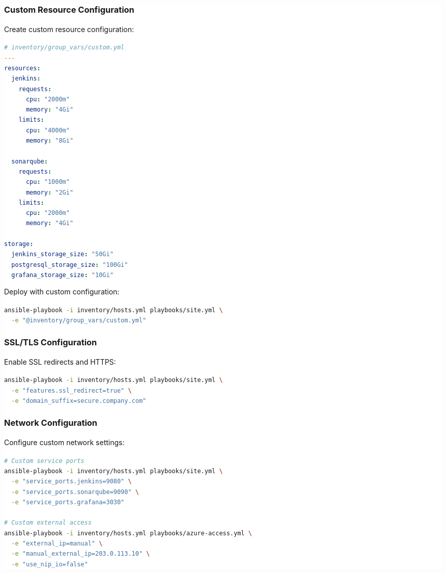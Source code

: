 ### Custom Resource Configuration

Create custom resource configuration:

```yaml
# inventory/group_vars/custom.yml
---
resources:
  jenkins:
    requests:
      cpu: "2000m"
      memory: "4Gi"
    limits:
      cpu: "4000m"
      memory: "8Gi"
  
  sonarqube:
    requests:
      cpu: "1000m"
      memory: "2Gi"
    limits:
      cpu: "2000m"
      memory: "4Gi"

storage:
  jenkins_storage_size: "50Gi"
  postgresql_storage_size: "100Gi"
  grafana_storage_size: "10Gi"
```

Deploy with custom configuration:

```bash
ansible-playbook -i inventory/hosts.yml playbooks/site.yml \
  -e "@inventory/group_vars/custom.yml"
```

### SSL/TLS Configuration

Enable SSL redirects and HTTPS:

```bash
ansible-playbook -i inventory/hosts.yml playbooks/site.yml \
  -e "features.ssl_redirect=true" \
  -e "domain_suffix=secure.company.com"
```

### Network Configuration

Configure custom network settings:

```bash
# Custom service ports
ansible-playbook -i inventory/hosts.yml playbooks/site.yml \
  -e "service_ports.jenkins=9080" \
  -e "service_ports.sonarqube=9090" \
  -e "service_ports.grafana=3030"

# Custom external access
ansible-playbook -i inventory/hosts.yml playbooks/azure-access.yml \
  -e "external_ip=manual" \
  -e "manual_external_ip=203.0.113.10" \
  -e "use_nip_io=false"
```
